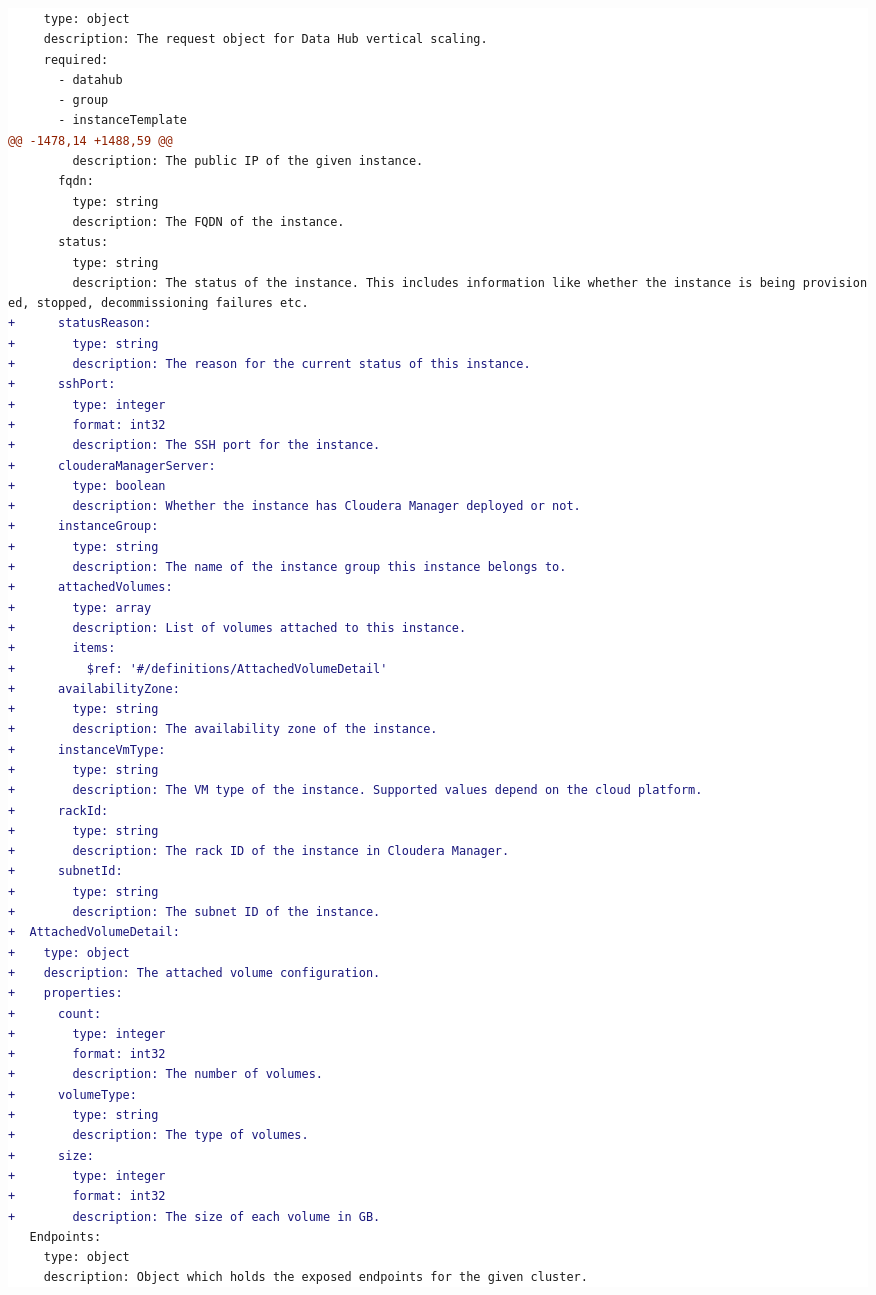 ```diff
     type: object
     description: The request object for Data Hub vertical scaling.
     required:
       - datahub
       - group
       - instanceTemplate
@@ -1478,14 +1488,59 @@
         description: The public IP of the given instance.
       fqdn:
         type: string
         description: The FQDN of the instance.
       status:
         type: string
         description: The status of the instance. This includes information like whether the instance is being provisioned, stopped, decommissioning failures etc.
+      statusReason:
+        type: string
+        description: The reason for the current status of this instance.
+      sshPort:
+        type: integer
+        format: int32
+        description: The SSH port for the instance.
+      clouderaManagerServer:
+        type: boolean
+        description: Whether the instance has Cloudera Manager deployed or not.
+      instanceGroup:
+        type: string
+        description: The name of the instance group this instance belongs to.
+      attachedVolumes:
+        type: array
+        description: List of volumes attached to this instance.
+        items:
+          $ref: '#/definitions/AttachedVolumeDetail'
+      availabilityZone:
+        type: string
+        description: The availability zone of the instance.
+      instanceVmType:
+        type: string
+        description: The VM type of the instance. Supported values depend on the cloud platform.
+      rackId:
+        type: string
+        description: The rack ID of the instance in Cloudera Manager.
+      subnetId:
+        type: string
+        description: The subnet ID of the instance.
+  AttachedVolumeDetail:
+    type: object
+    description: The attached volume configuration.
+    properties:
+      count:
+        type: integer
+        format: int32
+        description: The number of volumes.
+      volumeType:
+        type: string
+        description: The type of volumes.
+      size:
+        type: integer
+        format: int32
+        description: The size of each volume in GB.
   Endpoints:
     type: object
     description: Object which holds the exposed endpoints for the given cluster.
```